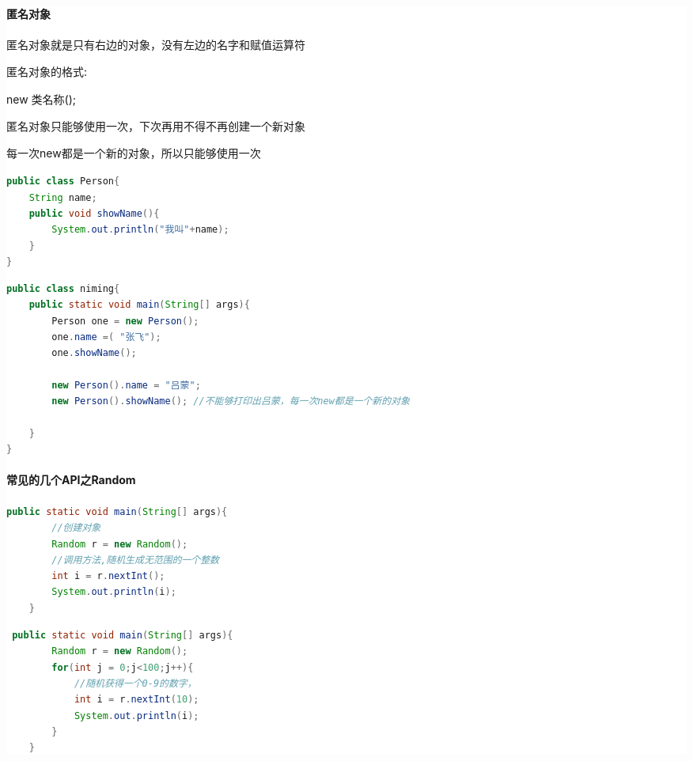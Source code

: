 #### 匿名对象

匿名对象就是只有右边的对象，没有左边的名字和赋值运算符

匿名对象的格式:

new 类名称();

匿名对象只能够使用一次，下次再用不得不再创建一个新对象

每一次new都是一个新的对象，所以只能够使用一次

```java
public class Person{
    String name;
    public void showName(){
        System.out.println("我叫"+name);
    }
}
```



```java
public class niming{
    public static void main(String[] args){
        Person one = new Person();
        one.name =( "张飞");
        one.showName();
        
        new Person().name = "吕蒙";
        new Person().showName(); //不能够打印出吕蒙，每一次new都是一个新的对象
        
    }
}
```

#### 常见的几个API之Random

```java
public static void main(String[] args){
    	//创建对象
        Random r = new Random();
    	//调用方法,随机生成无范围的一个整数
        int i = r.nextInt();
        System.out.println(i);
    }
```

```java
 public static void main(String[] args){
        Random r = new Random();
        for(int j = 0;j<100;j++){
            //随机获得一个0-9的数字，
            int i = r.nextInt(10);
            System.out.println(i);
        }
    }
```
